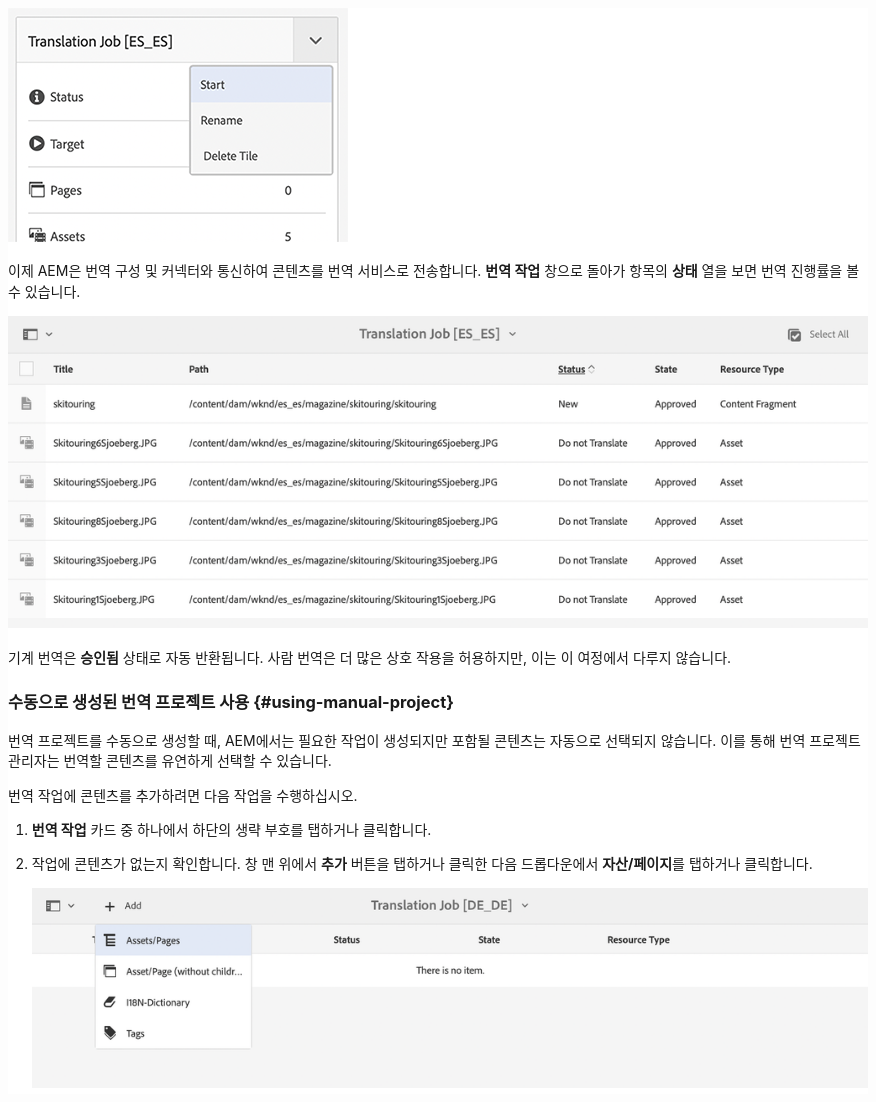 ![번역 작업 시작](assets/start-translation-job.png)

이제 AEM은 번역 구성 및 커넥터와 통신하여 콘텐츠를 번역 서비스로 전송합니다. **번역 작업** 창으로 돌아가 항목의 **상태** 열을 보면 번역 진행률을 볼 수 있습니다.

![승인된 번역 작업](assets/translation-job-approved.png)

기계 번역은 **승인됨** 상태로 자동 반환됩니다. 사람 번역은 더 많은 상호 작용을 허용하지만, 이는 이 여정에서 다루지 않습니다.

### 수동으로 생성된 번역 프로젝트 사용 {#using-manual-project}

번역 프로젝트를 수동으로 생성할 때, AEM에서는 필요한 작업이 생성되지만 포함될 콘텐츠는 자동으로 선택되지 않습니다. 이를 통해 번역 프로젝트 관리자는 번역할 콘텐츠를 유연하게 선택할 수 있습니다.

번역 작업에 콘텐츠를 추가하려면 다음 작업을 수행하십시오.

1. **번역 작업** 카드 중 하나에서 하단의 생략 부호를 탭하거나 클릭합니다.
1. 작업에 콘텐츠가 없는지 확인합니다. 창 맨 위에서 **추가** 버튼을 탭하거나 클릭한 다음 드롭다운에서 **자산/페이지**&#x200B;를 탭하거나 클릭합니다.

   ![빈 번역 작업](assets/empty-translation-job.png)

